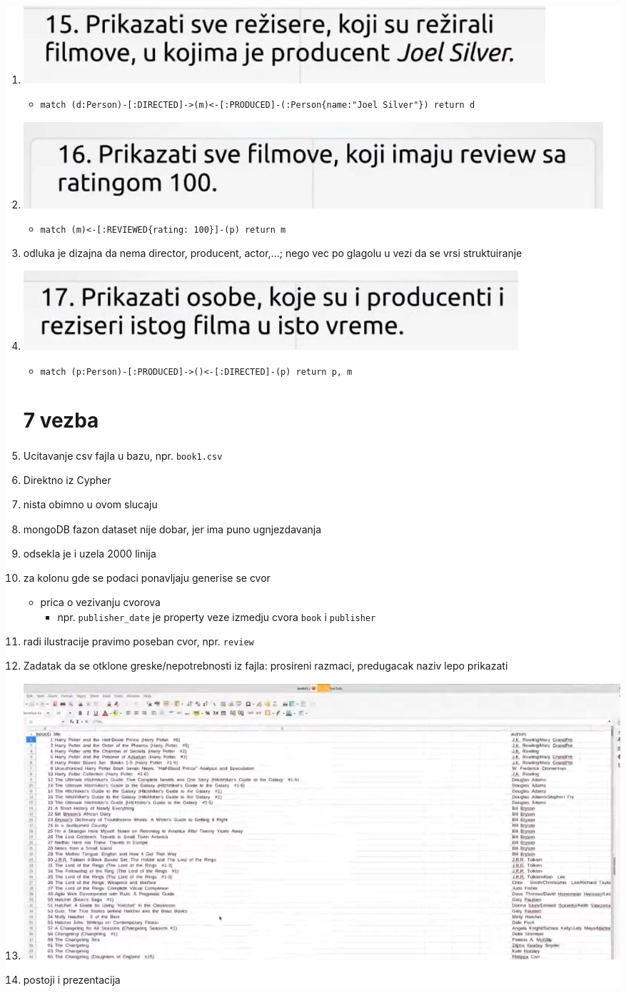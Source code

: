 1. ![](2022-02-13-13-23-48.png)
    - `match (d:Person)-[:DIRECTED]->(m)<-[:PRODUCED]-(:Person{name:"Joel Silver"}) return d`
1. ![](2022-02-13-13-28-05.png)
    - `match (m)<-[:REVIEWED{rating: 100}]-(p) return m`
1. odluka je dizajna da nema director, producent, actor,...; nego vec po glagolu u vezi da se vrsi struktuiranje
1. ![](2022-02-13-13-42-37.png)
    - `match (p:Person)-[:PRODUCED]->()<-[:DIRECTED]-(p) return p, m`

    # 7 vezba
1. Ucitavanje csv fajla u bazu, npr. `book1.csv`
1. Direktno iz Cypher
1. nista obimno u ovom slucaju
1. mongoDB fazon dataset nije dobar, jer ima puno ugnjezdavanja
1. odsekla je i uzela 2000 linija
1. za kolonu gde se podaci ponavljaju generise se cvor
    - prica o vezivanju cvorova
        - npr. `publisher_date` je property veze izmedju cvora `book` i `publisher`
1. radi ilustracije pravimo poseban cvor, npr. `review`
1. Zadatak da se otklone greske/nepotrebnosti iz fajla: prosireni razmaci, predugacak naziv lepo prikazati
1. ![](2022-02-20-10-34-00.png)
1. postoji i prezentacija